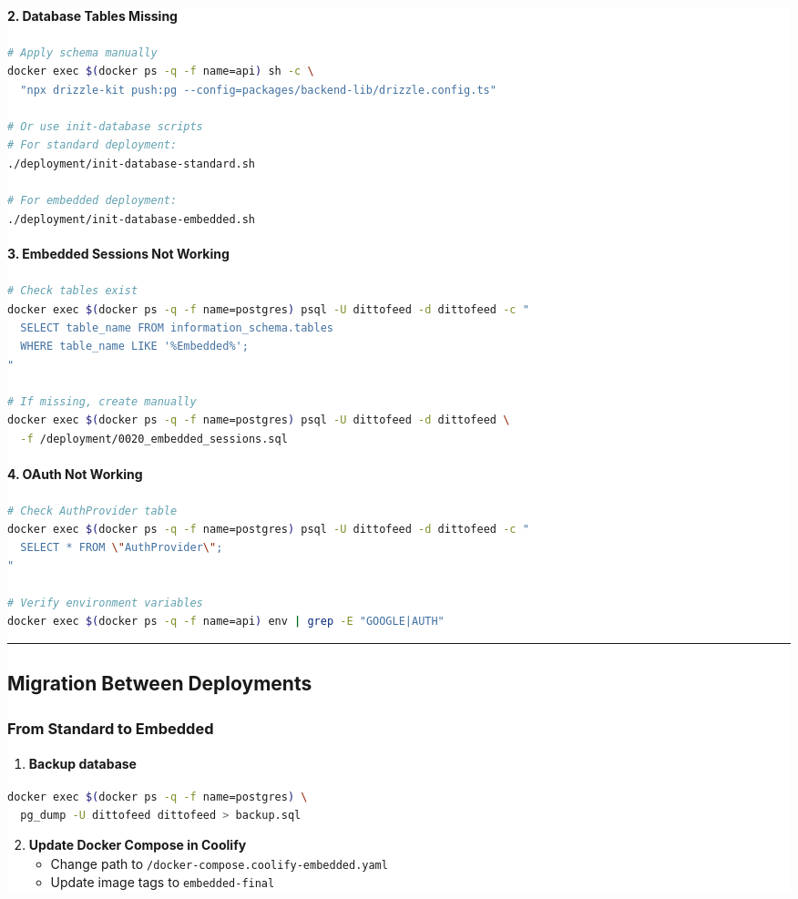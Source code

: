 #### 2. Database Tables Missing
```bash
# Apply schema manually
docker exec $(docker ps -q -f name=api) sh -c \
  "npx drizzle-kit push:pg --config=packages/backend-lib/drizzle.config.ts"

# Or use init-database scripts
# For standard deployment:
./deployment/init-database-standard.sh

# For embedded deployment:
./deployment/init-database-embedded.sh
```

#### 3. Embedded Sessions Not Working
```bash
# Check tables exist
docker exec $(docker ps -q -f name=postgres) psql -U dittofeed -d dittofeed -c "
  SELECT table_name FROM information_schema.tables 
  WHERE table_name LIKE '%Embedded%';
"

# If missing, create manually
docker exec $(docker ps -q -f name=postgres) psql -U dittofeed -d dittofeed \
  -f /deployment/0020_embedded_sessions.sql
```

#### 4. OAuth Not Working
```bash
# Check AuthProvider table
docker exec $(docker ps -q -f name=postgres) psql -U dittofeed -d dittofeed -c "
  SELECT * FROM \"AuthProvider\";
"

# Verify environment variables
docker exec $(docker ps -q -f name=api) env | grep -E "GOOGLE|AUTH"
```

---

## Migration Between Deployments

### From Standard to Embedded

1. **Backup database**
```bash
docker exec $(docker ps -q -f name=postgres) \
  pg_dump -U dittofeed dittofeed > backup.sql
```

2. **Update Docker Compose in Coolify**
   - Change path to `/docker-compose.coolify-embedded.yaml`
   - Update image tags to `embedded-final`
